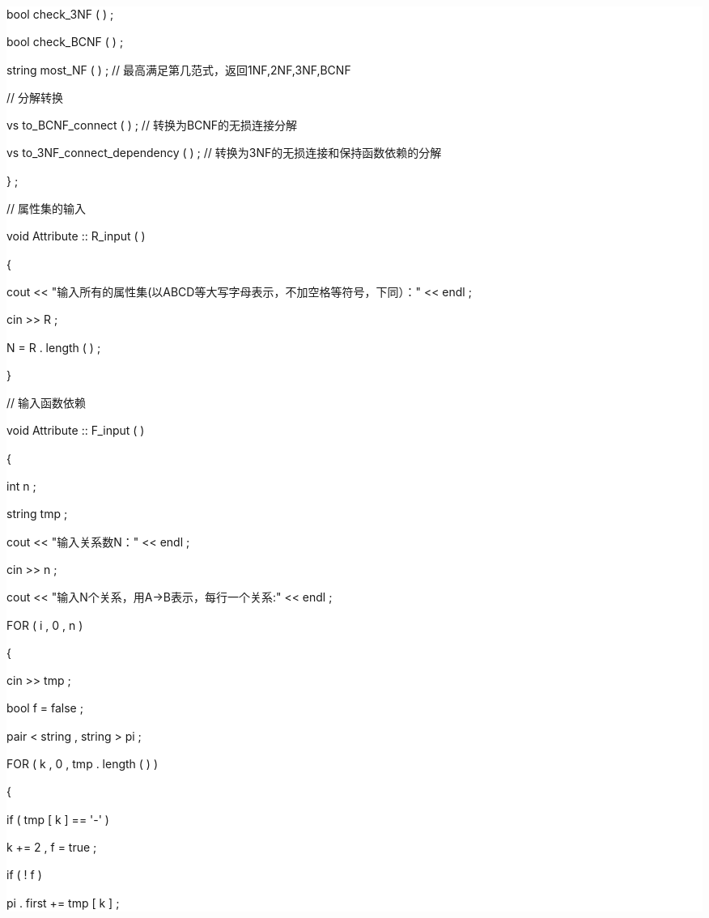 bool  check_3NF  (  )  ; 

bool  check_BCNF  (  )  ; 

string  most_NF  (  )  ;  // 最高满足第几范式，返回1NF,2NF,3NF,BCNF 

// 分解转换 

vs  to_BCNF_connect  (  )  ;  // 转换为BCNF的无损连接分解 

vs  to_3NF_connect_dependency  (  )  ;  // 转换为3NF的无损连接和保持函数依赖的分解 

}  ; 

// 属性集的输入 

void  Attribute  ::  R_input  (  ) 

{ 

cout  << "输入所有的属性集(以ABCD等大写字母表示，不加空格等符号，下同）："  << endl  ; 

cin  >> R  ; 

N  =  R  .  length  (  )  ; 

} 

// 输入函数依赖 

void  Attribute  ::  F_input  (  ) 

{ 

int  n  ; 

string  tmp  ; 

cout  << "输入关系数N："  << endl  ; 

cin  >> n  ; 

cout  << "输入N个关系，用A->B表示，每行一个关系:"  << endl  ; 

FOR  (  i  ,  0  ,  n  ) 

{ 

cin  >> tmp  ; 

bool  f  =  false  ; 

pair  < string  ,  string  > pi  ; 

FOR  (  k  ,  0  ,  tmp  .  length  (  )  ) 

{ 

if  (  tmp  [  k  ]  ==  '-'  ) 

k  +=  2  ,  f  =  true  ; 

if  (  !  f  ) 

pi  .  first  +=  tmp  [  k  ]  ; 
